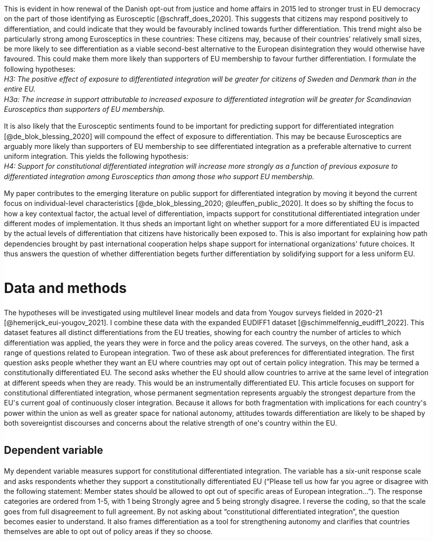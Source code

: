 This is evident in how renewal of the Danish opt-out from justice and home affairs in 2015 led to stronger trust in EU democracy on the part of those identifying as Eurosceptic [@schraff_does_2020]. This suggests that citizens may respond positively to differentiation, and could indicate that they would be favourably inclined towards further differentiation. This trend might also be particularly strong among Eurosceptics in these countries: These citizens may, because of their countries’ relatively small sizes, be more likely to see differentiation as a viable second-best alternative to the European disintegration they would otherwise have favoured. This could make them more likely than supporters of EU membership to favour further differentiation. I formulate the following hypotheses:  
*H3: The positive effect of exposure to differentiated integration will be greater for citizens of Sweden and Denmark than in the entire EU.*  
*H3a: The increase in support attributable to increased exposure to differentiated integration will be greater for Scandinavian Eurosceptics than supporters of EU membership.*

It is also likely that the Eurosceptic sentiments found to be important for predicting support for differentiated integration [@de_blok_blessing_2020] will compound the effect of exposure to differentiation. This may be because Eurosceptics are arguably more likely than supporters of EU membership to see differentiated integration as a preferable alternative to current uniform integration. This yields the following hypothesis:  
*H4: Support for constitutional differentiated integration will increase more strongly as a function of previous exposure to differentiated integration among Eurosceptics than among those who support EU membership.*

My paper contributes to the emerging literature on public support for differentiated integration by moving it beyond the current focus on individual-level characteristics [@de_blok_blessing_2020; @leuffen_public_2020]. It does so by shifting the focus to how a key contextual factor, the actual level of differentiation, impacts support for constitutional differentiated integration under different modes of implementation. It thus sheds an important light on whether support for a more differentiated EU is impacted by the actual levels of differentiation that citizens have historically been exposed to. This is also important for explaining how path dependencies brought by past international cooperation helps shape support for international organizations' future choices. It thus answers the question of whether differentiation begets further differentiation by solidifying support for a less uniform EU.

# Data and methods
The hypotheses will be investigated using multilevel linear models and data from Yougov surveys fielded in 2020-21 [@hemerijck_eui-yougov_2021]. I combine these data with the expanded EUDIFF1 dataset [@schimmelfennig_eudiff1_2022]. This dataset features all distinct differentiations from the EU treaties, showing for each country the number of articles to which differentiation was applied, the years they were in force and the policy areas covered. The surveys, on the other hand, ask a range of questions related to European integration. Two of these ask about preferences for differentiated integration. The first question asks people whether they want an EU where countries may opt out of certain policy integration. This may be termed a constitutionally differentiated EU. The second asks whether the EU should allow countries to arrive at the same level of integration at different speeds when they are ready. This would be an instrumentally differentiated EU. This article focuses on support for constitutional differentiated integration, whose permanent segmentation represents arguably the strongest departure from the EU's current goal of continuously closer integration. Because it allows for both fragmentation with implications for each country's power within the union as well as greater space for national autonomy, attitudes towards  differentiation are likely to be shaped by both sovereigntist discourses and concerns about the relative strength of one's country within the EU.

## Dependent variable
My dependent variable measures support for constitutional differentiated integration. The variable has a six-unit response scale and asks respondents whether they support a constitutionally differentiated EU (“Please tell us how far you agree or disagree with the following statement: Member states should be allowed to opt out of specific areas of European integration…”). The response categories are ordered from 1-5, with 1 being Strongly agree and 5 being strongly disagree. I reverse the coding, so that the scale goes from full disagreement to full agreement. By not asking about “constitutional differentiated integration”, the question becomes easier to understand. It also frames differentiation as a tool for strengthening autonomy and clarifies that countries themselves are able to opt out of policy areas if they so choose. 

